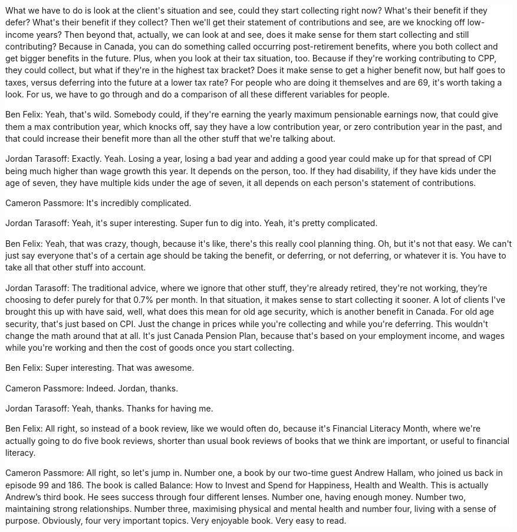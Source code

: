What we have to do is look at the client's situation and see, could they start collecting right now? What's their benefit if they defer? What's their benefit if they collect? Then we'll get their statement of contributions and see, are we knocking off low-income years? Then beyond that, actually, we can look at and see, does it make sense for them start collecting and still contributing? Because in Canada, you can do something called occurring post-retirement benefits, where you both collect and get bigger benefits in the future. Plus, when you look at their tax situation, too. Because if they're working contributing to CPP, they could collect, but what if they're in the highest tax bracket? Does it make sense to get a higher benefit now, but half goes to taxes, versus deferring into the future at a lower tax rate? For people who are doing it themselves and are 69, it's worth taking a look. For us, we have to go through and do a comparison of all these different variables for people.

Ben Felix: Yeah, that's wild. Somebody could, if they're earning the yearly maximum pensionable earnings now, that could give them a max contribution year, which knocks off, say they have a low contribution year, or zero contribution year in the past, and that could increase their benefit more than all the other stuff that we're talking about.

Jordan Tarasoff: Exactly. Yeah. Losing a year, losing a bad year and adding a good year could make up for that spread of CPI being much higher than wage growth this year. It depends on the person, too. If they had disability, if they have kids under the age of seven, they have multiple kids under the age of seven, it all depends on each person's statement of contributions.

Cameron Passmore: It's incredibly complicated.

Jordan Tarasoff: Yeah, it's super interesting. Super fun to dig into. Yeah, it's pretty complicated.

Ben Felix: Yeah, that was crazy, though, because it's like, there's this really cool planning thing. Oh, but it's not that easy. We can't just say everyone that's of a certain age should be taking the benefit, or deferring, or not deferring, or whatever it is. You have to take all that other stuff into account.

Jordan Tarasoff: The traditional advice, where we ignore that other stuff, they're already retired, they're not working, they’re choosing to defer purely for that 0.7% per month. In that situation, it makes sense to start collecting it sooner. A lot of clients I've brought this up with have said, well, what does this mean for old age security, which is another benefit in Canada. For old age security, that's just based on CPI. Just the change in prices while you're collecting and while you're deferring. This wouldn't change the math around that at all. It's just Canada Pension Plan, because that's based on your employment income, and wages while you're working and then the cost of goods once you start collecting.

Ben Felix: Super interesting. That was awesome.

Cameron Passmore: Indeed. Jordan, thanks.

Jordan Tarasoff: Yeah, thanks. Thanks for having me.

Ben Felix: All right, so instead of a book review, like we would often do, because it's Financial Literacy Month, where we're actually going to do five book reviews, shorter than usual book reviews of books that we think are important, or useful to financial literacy.

Cameron Passmore: All right, so let's jump in. Number one, a book by our two-time guest Andrew Hallam, who joined us back in episode 99 and 186. The book is called Balance: How to Invest and Spend for Happiness, Health and Wealth. This is actually Andrew’s third book. He sees success through four different lenses. Number one, having enough money. Number two, maintaining strong relationships. Number three, maximising physical and mental health and number four, living with a sense of purpose. Obviously, four very important topics. Very enjoyable book. Very easy to read.

